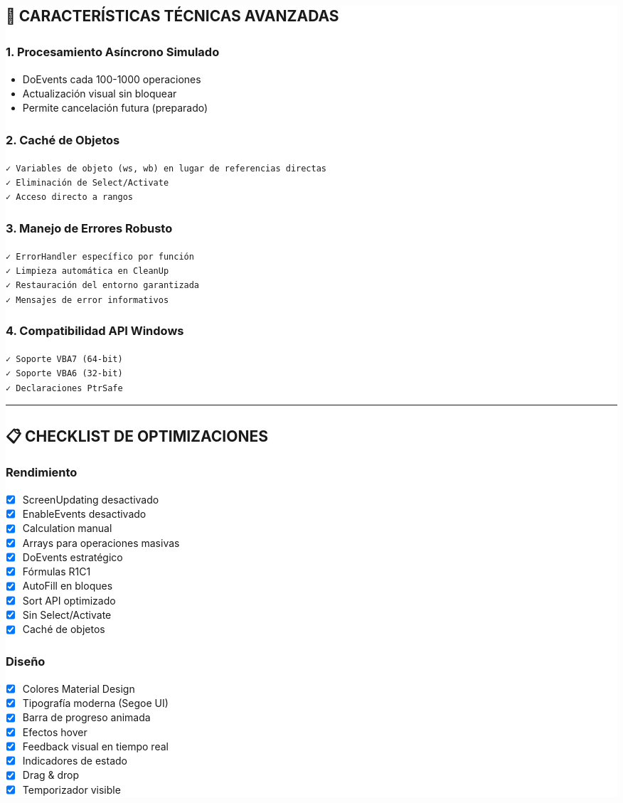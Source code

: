 
## 🔧 CARACTERÍSTICAS TÉCNICAS AVANZADAS

### 1. **Procesamiento Asíncrono Simulado**
- DoEvents cada 100-1000 operaciones
- Actualización visual sin bloquear
- Permite cancelación futura (preparado)

### 2. **Caché de Objetos**
```vba
✓ Variables de objeto (ws, wb) en lugar de referencias directas
✓ Eliminación de Select/Activate
✓ Acceso directo a rangos
```

### 3. **Manejo de Errores Robusto**
```vba
✓ ErrorHandler específico por función
✓ Limpieza automática en CleanUp
✓ Restauración del entorno garantizada
✓ Mensajes de error informativos
```

### 4. **Compatibilidad API Windows**
```vba
✓ Soporte VBA7 (64-bit)
✓ Soporte VBA6 (32-bit)
✓ Declaraciones PtrSafe
```

---

## 📋 CHECKLIST DE OPTIMIZACIONES

### Rendimiento
- [x] ScreenUpdating desactivado
- [x] EnableEvents desactivado
- [x] Calculation manual
- [x] Arrays para operaciones masivas
- [x] DoEvents estratégico
- [x] Fórmulas R1C1
- [x] AutoFill en bloques
- [x] Sort API optimizado
- [x] Sin Select/Activate
- [x] Caché de objetos

### Diseño
- [x] Colores Material Design
- [x] Tipografía moderna (Segoe UI)
- [x] Barra de progreso animada
- [x] Efectos hover
- [x] Feedback visual en tiempo real
- [x] Indicadores de estado
- [x] Drag & drop
- [x] Temporizador visible
